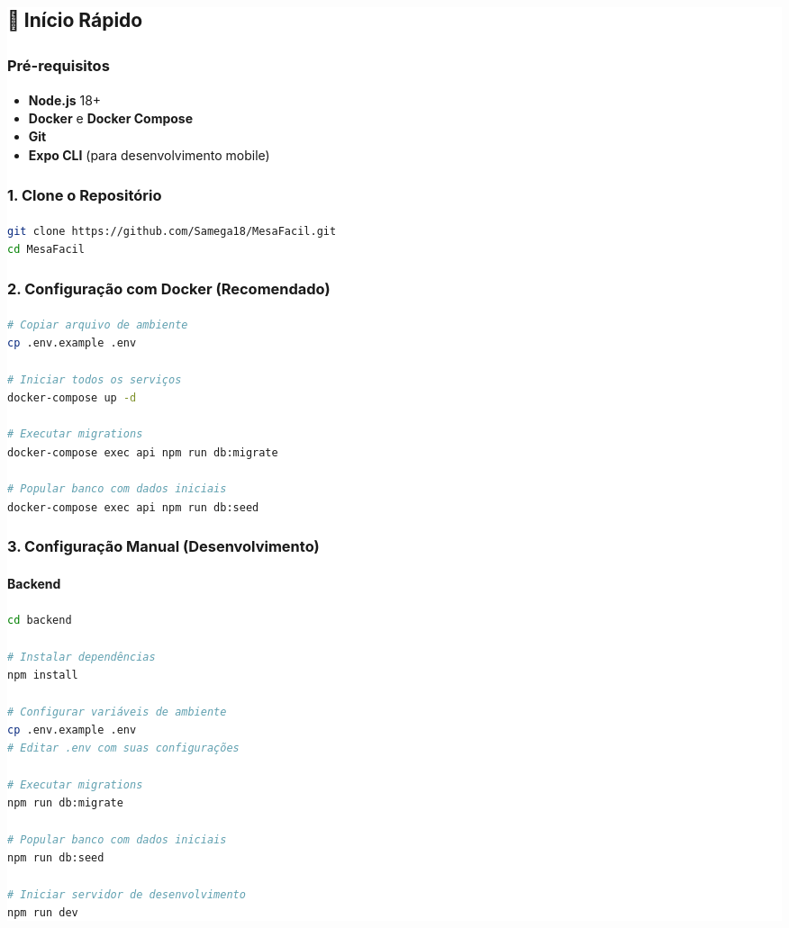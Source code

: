 ## 🚀 Início Rápido

### Pré-requisitos

- **Node.js** 18+ 
- **Docker** e **Docker Compose**
- **Git**
- **Expo CLI** (para desenvolvimento mobile)

### 1. Clone o Repositório

```bash
git clone https://github.com/Samega18/MesaFacil.git
cd MesaFacil
```

### 2. Configuração com Docker (Recomendado)

```bash
# Copiar arquivo de ambiente
cp .env.example .env

# Iniciar todos os serviços
docker-compose up -d

# Executar migrations
docker-compose exec api npm run db:migrate

# Popular banco com dados iniciais
docker-compose exec api npm run db:seed
```

### 3. Configuração Manual (Desenvolvimento)

#### Backend

```bash
cd backend

# Instalar dependências
npm install

# Configurar variáveis de ambiente
cp .env.example .env
# Editar .env com suas configurações

# Executar migrations
npm run db:migrate

# Popular banco com dados iniciais
npm run db:seed

# Iniciar servidor de desenvolvimento
npm run dev
```
